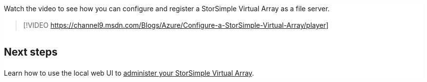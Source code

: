 Watch the video to see how you can configure and register a StorSimple Virtual Array as a file server.

> [!VIDEO https://channel9.msdn.com/Blogs/Azure/Configure-a-StorSimple-Virtual-Array/player]
> 
> 

## Next steps
Learn how to use the local web UI to [administer your StorSimple Virtual Array](storsimple-ova-web-ui-admin.md).

